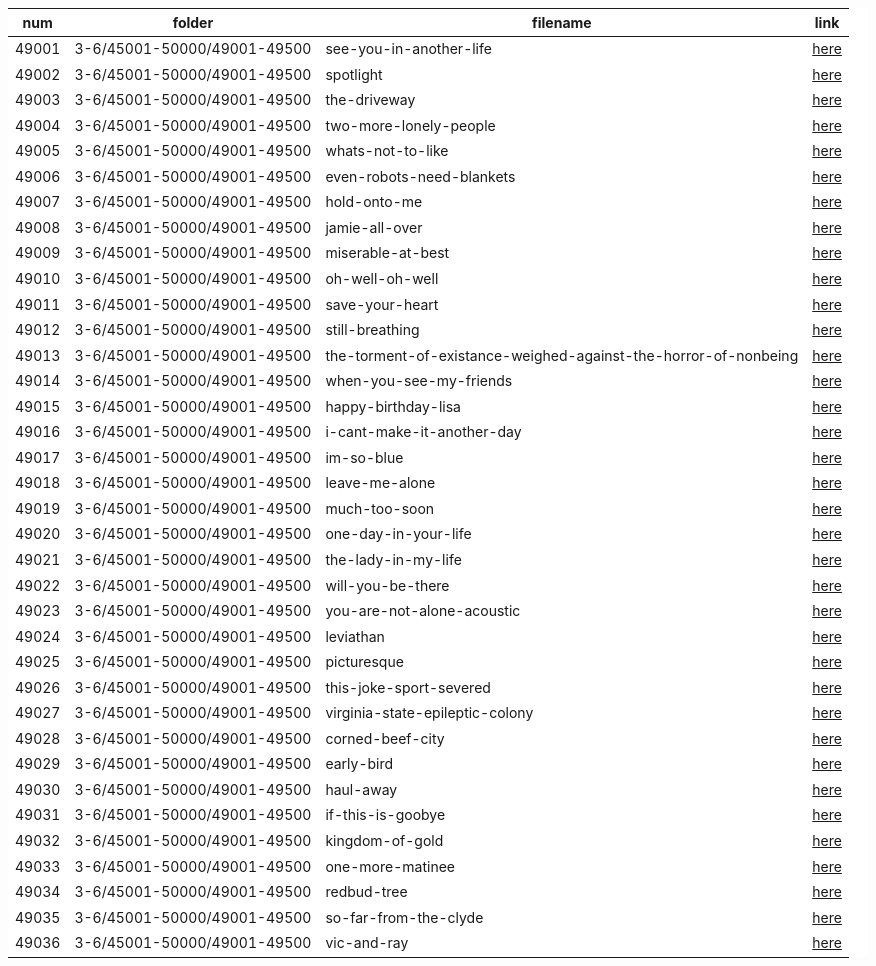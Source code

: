 |  num  | folder | filename | link |
|-------|--------|----------|------|
|49001|3-6/45001-50000/49001-49500|see-you-in-another-life|[here](https://cdn.jsdelivr.net/gh/guitarchord/cp3-6/45001-50000/49001-49500/see-you-in-another-life.webp)|
|49002|3-6/45001-50000/49001-49500|spotlight|[here](https://cdn.jsdelivr.net/gh/guitarchord/cp3-6/45001-50000/49001-49500/spotlight.webp)|
|49003|3-6/45001-50000/49001-49500|the-driveway|[here](https://cdn.jsdelivr.net/gh/guitarchord/cp3-6/45001-50000/49001-49500/the-driveway.webp)|
|49004|3-6/45001-50000/49001-49500|two-more-lonely-people|[here](https://cdn.jsdelivr.net/gh/guitarchord/cp3-6/45001-50000/49001-49500/two-more-lonely-people.webp)|
|49005|3-6/45001-50000/49001-49500|whats-not-to-like|[here](https://cdn.jsdelivr.net/gh/guitarchord/cp3-6/45001-50000/49001-49500/whats-not-to-like.webp)|
|49006|3-6/45001-50000/49001-49500|even-robots-need-blankets|[here](https://cdn.jsdelivr.net/gh/guitarchord/cp3-6/45001-50000/49001-49500/even-robots-need-blankets.webp)|
|49007|3-6/45001-50000/49001-49500|hold-onto-me|[here](https://cdn.jsdelivr.net/gh/guitarchord/cp3-6/45001-50000/49001-49500/hold-onto-me.webp)|
|49008|3-6/45001-50000/49001-49500|jamie-all-over|[here](https://cdn.jsdelivr.net/gh/guitarchord/cp3-6/45001-50000/49001-49500/jamie-all-over.webp)|
|49009|3-6/45001-50000/49001-49500|miserable-at-best|[here](https://cdn.jsdelivr.net/gh/guitarchord/cp3-6/45001-50000/49001-49500/miserable-at-best.webp)|
|49010|3-6/45001-50000/49001-49500|oh-well-oh-well|[here](https://cdn.jsdelivr.net/gh/guitarchord/cp3-6/45001-50000/49001-49500/oh-well-oh-well.webp)|
|49011|3-6/45001-50000/49001-49500|save-your-heart|[here](https://cdn.jsdelivr.net/gh/guitarchord/cp3-6/45001-50000/49001-49500/save-your-heart.webp)|
|49012|3-6/45001-50000/49001-49500|still-breathing|[here](https://cdn.jsdelivr.net/gh/guitarchord/cp3-6/45001-50000/49001-49500/still-breathing.webp)|
|49013|3-6/45001-50000/49001-49500|the-torment-of-existance-weighed-against-the-horror-of-nonbeing|[here](https://cdn.jsdelivr.net/gh/guitarchord/cp3-6/45001-50000/49001-49500/the-torment-of-existance-weighed-against-the-horror-of-nonbeing.webp)|
|49014|3-6/45001-50000/49001-49500|when-you-see-my-friends|[here](https://cdn.jsdelivr.net/gh/guitarchord/cp3-6/45001-50000/49001-49500/when-you-see-my-friends.webp)|
|49015|3-6/45001-50000/49001-49500|happy-birthday-lisa|[here](https://cdn.jsdelivr.net/gh/guitarchord/cp3-6/45001-50000/49001-49500/happy-birthday-lisa.webp)|
|49016|3-6/45001-50000/49001-49500|i-cant-make-it-another-day|[here](https://cdn.jsdelivr.net/gh/guitarchord/cp3-6/45001-50000/49001-49500/i-cant-make-it-another-day.webp)|
|49017|3-6/45001-50000/49001-49500|im-so-blue|[here](https://cdn.jsdelivr.net/gh/guitarchord/cp3-6/45001-50000/49001-49500/im-so-blue.webp)|
|49018|3-6/45001-50000/49001-49500|leave-me-alone|[here](https://cdn.jsdelivr.net/gh/guitarchord/cp3-6/45001-50000/49001-49500/leave-me-alone.webp)|
|49019|3-6/45001-50000/49001-49500|much-too-soon|[here](https://cdn.jsdelivr.net/gh/guitarchord/cp3-6/45001-50000/49001-49500/much-too-soon.webp)|
|49020|3-6/45001-50000/49001-49500|one-day-in-your-life|[here](https://cdn.jsdelivr.net/gh/guitarchord/cp3-6/45001-50000/49001-49500/one-day-in-your-life.webp)|
|49021|3-6/45001-50000/49001-49500|the-lady-in-my-life|[here](https://cdn.jsdelivr.net/gh/guitarchord/cp3-6/45001-50000/49001-49500/the-lady-in-my-life.webp)|
|49022|3-6/45001-50000/49001-49500|will-you-be-there|[here](https://cdn.jsdelivr.net/gh/guitarchord/cp3-6/45001-50000/49001-49500/will-you-be-there.webp)|
|49023|3-6/45001-50000/49001-49500|you-are-not-alone-acoustic|[here](https://cdn.jsdelivr.net/gh/guitarchord/cp3-6/45001-50000/49001-49500/you-are-not-alone-acoustic.webp)|
|49024|3-6/45001-50000/49001-49500|leviathan|[here](https://cdn.jsdelivr.net/gh/guitarchord/cp3-6/45001-50000/49001-49500/leviathan.webp)|
|49025|3-6/45001-50000/49001-49500|picturesque|[here](https://cdn.jsdelivr.net/gh/guitarchord/cp3-6/45001-50000/49001-49500/picturesque.webp)|
|49026|3-6/45001-50000/49001-49500|this-joke-sport-severed|[here](https://cdn.jsdelivr.net/gh/guitarchord/cp3-6/45001-50000/49001-49500/this-joke-sport-severed.webp)|
|49027|3-6/45001-50000/49001-49500|virginia-state-epileptic-colony|[here](https://cdn.jsdelivr.net/gh/guitarchord/cp3-6/45001-50000/49001-49500/virginia-state-epileptic-colony.webp)|
|49028|3-6/45001-50000/49001-49500|corned-beef-city|[here](https://cdn.jsdelivr.net/gh/guitarchord/cp3-6/45001-50000/49001-49500/corned-beef-city.webp)|
|49029|3-6/45001-50000/49001-49500|early-bird|[here](https://cdn.jsdelivr.net/gh/guitarchord/cp3-6/45001-50000/49001-49500/early-bird.webp)|
|49030|3-6/45001-50000/49001-49500|haul-away|[here](https://cdn.jsdelivr.net/gh/guitarchord/cp3-6/45001-50000/49001-49500/haul-away.webp)|
|49031|3-6/45001-50000/49001-49500|if-this-is-goobye|[here](https://cdn.jsdelivr.net/gh/guitarchord/cp3-6/45001-50000/49001-49500/if-this-is-goobye.webp)|
|49032|3-6/45001-50000/49001-49500|kingdom-of-gold|[here](https://cdn.jsdelivr.net/gh/guitarchord/cp3-6/45001-50000/49001-49500/kingdom-of-gold.webp)|
|49033|3-6/45001-50000/49001-49500|one-more-matinee|[here](https://cdn.jsdelivr.net/gh/guitarchord/cp3-6/45001-50000/49001-49500/one-more-matinee.webp)|
|49034|3-6/45001-50000/49001-49500|redbud-tree|[here](https://cdn.jsdelivr.net/gh/guitarchord/cp3-6/45001-50000/49001-49500/redbud-tree.webp)|
|49035|3-6/45001-50000/49001-49500|so-far-from-the-clyde|[here](https://cdn.jsdelivr.net/gh/guitarchord/cp3-6/45001-50000/49001-49500/so-far-from-the-clyde.webp)|
|49036|3-6/45001-50000/49001-49500|vic-and-ray|[here](https://cdn.jsdelivr.net/gh/guitarchord/cp3-6/45001-50000/49001-49500/vic-and-ray.webp)|